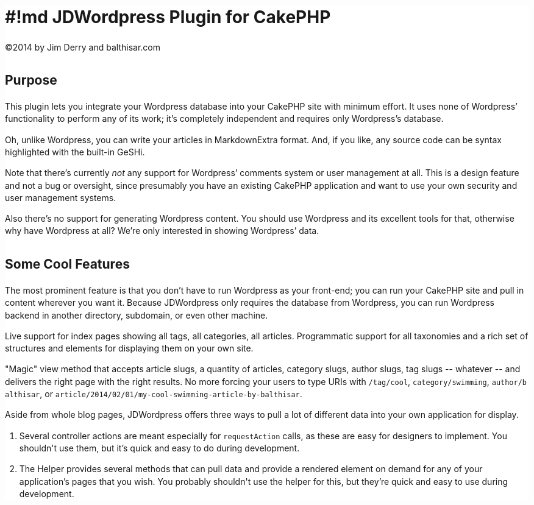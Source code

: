 ﻿#!md
JDWordpress Plugin for CakePHP
==============================

©2014 by Jim Derry and balthisar.com

Purpose
-------

This plugin lets you integrate your Wordpress database into your CakePHP
site with minimum effort. It uses none of Wordpress’ functionality to
perform any of its work; it’s completely independent and requires only
Wordpress’s database.

Oh, unlike Wordpress, you can write your articles in MarkdownExtra
format. And, if you like, any source code can be syntax highlighted
with the built-in GeSHi.

Note that there’s currently *not* any support for Wordpress’ comments
system or user management at all. This is a design feature and not a
bug or oversight, since presumably you have an existing CakePHP application
and want to use your own security and user management systems.

Also there’s no support for generating Wordpress content. You should
use Wordpress and its excellent tools for that, otherwise why have
Wordpress at all? We’re only interested in showing Wordpress’ data.


Some Cool Features
------------------

The most prominent feature is that you don’t have to run Wordpress as
your front-end; you can run your CakePHP site and pull in content
wherever you want it. Because JDWordpress only requires the database
from Wordpress, you can run Wordpress backend in another directory,
subdomain, or even other machine.

Live support for index pages showing all tags, all categories, all
articles. Programmatic support for all taxonomies and a rich set
of structures and elements for displaying them on your own site.

"Magic" view method that accepts article slugs, a quantity of articles,
category slugs, author slugs, tag slugs -- whatever -- and delivers
the right page with the right results. No more forcing your users
to type URIs with `/tag/cool`, `category/swimming`, `author/balthisar`,
or `article/2014/02/01/my-cool-swimming-article-by-balthisar`.

Aside from whole blog pages, JDWordpress offers three ways to pull a
lot of different data into your own application for display.

1. Several controller actions are meant especially for `requestAction`
   calls, as these are easy for designers to implement. You
   shouldn't use them, but it’s quick and easy to do during development.

2. The Helper provides several methods that can pull data and provide
   a rendered element on demand for any of your application’s pages
   that you wish. You probably shouldn't use the helper for this,
   but they’re quick and easy to use during development.
